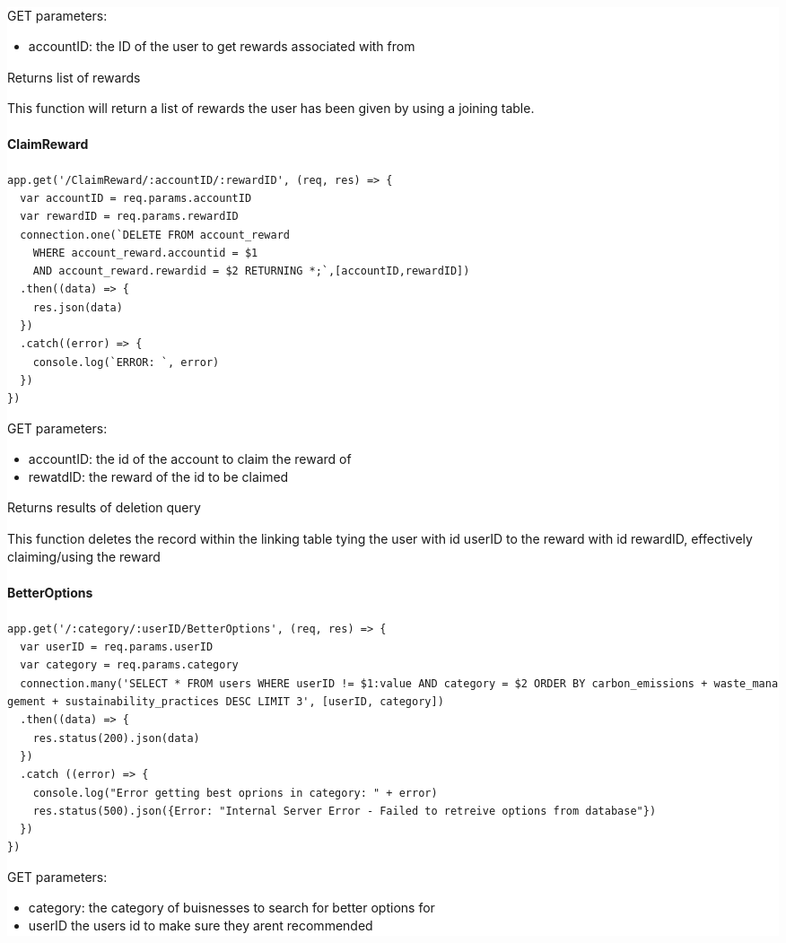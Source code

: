 GET parameters:
- accountID: the ID of the user to get rewards associated with from

Returns
list of rewards

This function will return a list of rewards the user has been given by using a joining table.

#### ClaimReward

```
app.get('/ClaimReward/:accountID/:rewardID', (req, res) => {
  var accountID = req.params.accountID
  var rewardID = req.params.rewardID
  connection.one(`DELETE FROM account_reward
    WHERE account_reward.accountid = $1
    AND account_reward.rewardid = $2 RETURNING *;`,[accountID,rewardID])
  .then((data) => {
    res.json(data)
  })
  .catch((error) => {
    console.log(`ERROR: `, error)
  })
})
```

GET parameters:
- accountID: the id of the account to claim the reward of
- rewatdID: the reward of the id to be claimed

Returns
results of deletion query

This function deletes the record within the linking table tying the user with id userID to the reward with id rewardID, effectively claiming/using the reward

#### BetterOptions

```
app.get('/:category/:userID/BetterOptions', (req, res) => {
  var userID = req.params.userID
  var category = req.params.category
  connection.many('SELECT * FROM users WHERE userID != $1:value AND category = $2 ORDER BY carbon_emissions + waste_management + sustainability_practices DESC LIMIT 3', [userID, category])
  .then((data) => {
    res.status(200).json(data)
  })
  .catch ((error) => {
    console.log("Error getting best oprions in category: " + error)
    res.status(500).json({Error: "Internal Server Error - Failed to retreive options from database"})
  })
})
```

GET parameters:
- category: the category of buisnesses to search for better options for
- userID the users id to make sure they arent recommended
